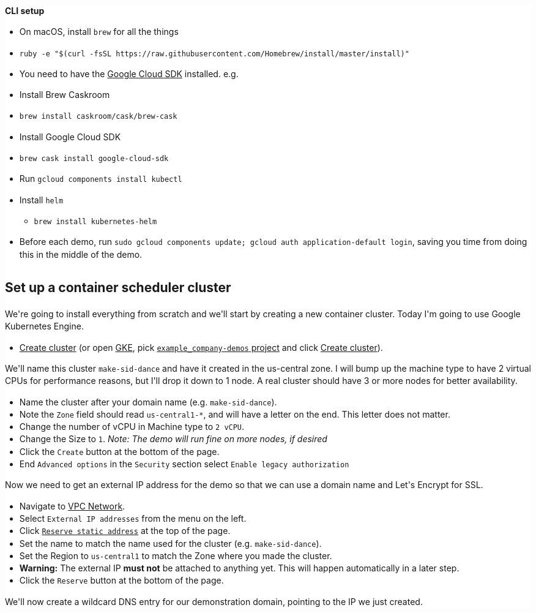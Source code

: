 **CLI setup**

- On macOS, install `brew` for all the things
- `ruby -e "$(curl -fsSL https://raw.githubusercontent.com/Homebrew/install/master/install)"`
- You need to have the [Google Cloud SDK](https://cloud.google.com/sdk/downloads) installed. e.g.
- Install Brew Caskroom
- `brew install caskroom/cask/brew-cask`
- Install Google Cloud SDK
- `brew cask install google-cloud-sdk`
- Run `gcloud components install kubectl`
- Install `helm`

  - `brew install kubernetes-helm`

- Before each demo, run `sudo gcloud components update; gcloud auth application-default login`, saving you time from doing this in the middle of the demo.

## Set up a container scheduler cluster

We're going to install everything from scratch and we'll start by creating a new
container cluster. Today I'm going to use Google Kubernetes Engine.

- [Create cluster](https://console.cloud.google.com/kubernetes/add?project=example_company-demos) (or open [GKE](https://console.cloud.google.com/kubernetes), pick [`example_company-demos` project](https://console.cloud.google.com/kubernetes/list?project=example_company-demos) and click [Create cluster](https://console.cloud.google.com/kubernetes/add?project=example_company-demos)).

We'll name this cluster `make-sid-dance` and have it created in the us-central
zone. I will bump up the machine type to have 2 virtual CPUs for performance
reasons, but I'll drop it down to 1 node. A real cluster should have 3 or more
nodes for better availability.

- Name the cluster after your domain name (e.g. `make-sid-dance`).
- Note the `Zone` field should read `us-central1-*`, and will have a letter on the end. This letter does not matter.
- Change the number of vCPU in Machine type to `2 vCPU`.
- Change the Size to `1`. *Note: The demo will run fine on more nodes, if desired*
- Click the `Create` button at the bottom of the page.
- End `Advanced options` in the `Security` section select `Enable legacy authorization`

Now we need to get an external IP address for the demo so that we can use a
domain name and Let's Encrypt for SSL.

- Navigate to [VPC Network](https://console.cloud.google.com/networking/addresses/list).
- Select `External IP addresses` from the menu on the left.
- Click [`Reserve static address`](https://console.cloud.google.com/networking/addresses/add?project=example_company-demos) at the top of the page.
- Set the name to match the name used for the cluster (e.g. `make-sid-dance`).
- Set the Region to `us-central1` to match the Zone where you made the cluster.
- **Warning:** The external IP **must not** be attached to anything yet. This will happen automatically  in a later step.
- Click the `Reserve` button at the bottom of the page.

We'll now create a wildcard DNS entry for our demonstration domain, pointing to
the IP we just created.
